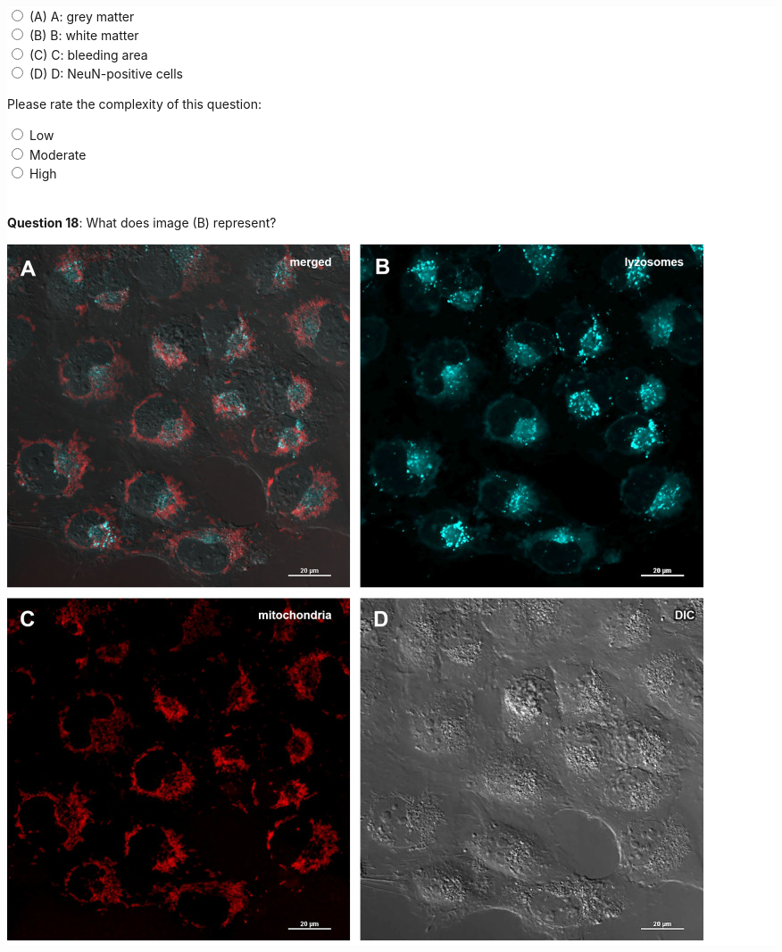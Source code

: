 
  <input type="radio" id="q17A" name="Q17_answer" value="A" required>
  <label for="q17A">(A)  A: grey matter </label><br>

  <input type="radio" id="q17B" name="Q17_answer" value="B" required>
  <label for="q17B">(B)  B: white matter </label><br>

  <input type="radio" id="q17C" name="Q17_answer" value="C" required>
  <label for="q17C">(C)  C: bleeding area </label><br>

  <input type="radio" id="q17D" name="Q17_answer" value="D" required>
  <label for="q17D">(D)  D: NeuN-positive cells </label><br>

<p>Please rate the complexity of this question:</p>
  <input type="radio" id="low17" name="Q17_complexity" value="Low" required>
  <label for="low17">Low</label><br>
  <input type="radio" id="moderate17" name="Q17_complexity" value="Moderate" required>
  <label for="moderate17">Moderate</label><br>
  <input type="radio" id="high17" name="Q17_complexity" value="High" required>
  <label for="high17">High</label><br><br>
<p><b>Question 18</b>:  What does image (B) represent? </p>

<img src="/dataset/pmc-vqa/images/PMC8436938_f9.jpg" alt="Image">

